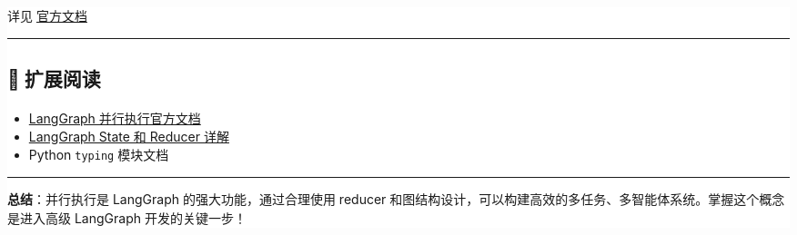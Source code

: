 详见 [官方文档](https://langchain-ai.github.io/langgraph/how-tos/branching/#stable-sorting)

---

## 📖 扩展阅读

- [LangGraph 并行执行官方文档](https://langchain-ai.github.io/langgraph/how-tos/branching/#how-to-create-branches-for-parallel-node-execution)
- [LangGraph State 和 Reducer 详解](https://langchain-ai.github.io/langgraph/concepts/low_level/#state)
- Python `typing` 模块文档

---

**总结**：并行执行是 LangGraph 的强大功能，通过合理使用 reducer 和图结构设计，可以构建高效的多任务、多智能体系统。掌握这个概念是进入高级 LangGraph 开发的关键一步！
